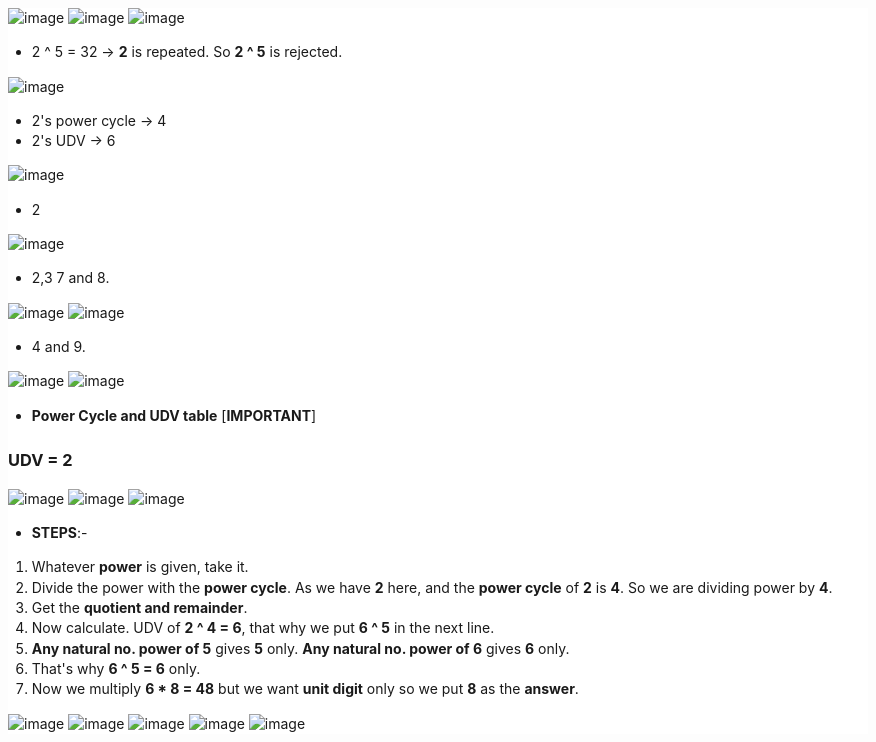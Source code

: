 ![image](https://github.com/arghanath007/Data-Structure-and-Algorithms/assets/54589605/d11c3703-7327-4929-9f67-a58fc96bd6cb)
![image](https://github.com/arghanath007/Data-Structure-and-Algorithms/assets/54589605/0282ec4c-0314-422d-9fc9-9e9675978e0c)
![image](https://github.com/arghanath007/Data-Structure-and-Algorithms/assets/54589605/d26ca237-cdec-4a1c-81a4-d7737f179b94)

* 2 ^ 5 = 32 -> **2** is repeated. So **2 ^ 5** is rejected.

![image](https://github.com/arghanath007/Data-Structure-and-Algorithms/assets/54589605/b715062d-d259-4bc1-a4fe-04374cba63e7)

* 2's power cycle -> 4
* 2's UDV -> 6

![image](https://github.com/arghanath007/Data-Structure-and-Algorithms/assets/54589605/b84a8a44-0685-4ede-9aaa-432a928db801)

* 2

![image](https://github.com/arghanath007/Data-Structure-and-Algorithms/assets/54589605/1eb02503-f86a-4fc6-b396-0119a7d5cd0d)

* 2,3 7 and 8.

![image](https://github.com/arghanath007/Data-Structure-and-Algorithms/assets/54589605/16900c84-f866-4a3c-8fec-09acc7edd97d)
![image](https://github.com/arghanath007/Data-Structure-and-Algorithms/assets/54589605/aba91643-cb2b-4f58-a1d0-af3000fa9c4c)

* 4 and 9.

![image](https://github.com/arghanath007/Data-Structure-and-Algorithms/assets/54589605/b49637d0-c836-4549-b19d-efabca03de8a)
![image](https://github.com/arghanath007/Data-Structure-and-Algorithms/assets/54589605/fc45e2ba-9779-420b-8075-2ef1cfa8881a)

* **Power Cycle and UDV table** [**IMPORTANT**]

### UDV = 2

![image](https://github.com/arghanath007/Data-Structure-and-Algorithms/assets/54589605/ae17c4b0-9a0a-41b1-9ff6-5aba8e33ede1)
![image](https://github.com/arghanath007/Data-Structure-and-Algorithms/assets/54589605/e8091909-fc08-4a52-8c65-1afb265816f1)
![image](https://github.com/arghanath007/Data-Structure-and-Algorithms/assets/54589605/bfdbbed2-a4db-4c68-9c72-80031c0a1130)

* **STEPS**:-

1) Whatever **power** is given, take it.
2) Divide the power with the **power cycle**. As we have **2** here, and the **power cycle** of **2** is **4**. So we are dividing power by **4**.
3) Get the **quotient and remainder**.
4) Now calculate. UDV of **2 ^ 4 = 6**, that why we put **6 ^ 5** in the next line.
5) **Any natural no. power of 5** gives **5** only. **Any natural no. power of 6** gives **6** only.
6) That's why **6 ^ 5 = 6** only.
7) Now we multiply **6 * 8 = 48** but we want **unit digit** only so we put **8** as the **answer**.

![image](https://github.com/arghanath007/Data-Structure-and-Algorithms/assets/54589605/cedb5a9d-0d15-4d8f-bae5-06db7eb7bd29)
![image](https://github.com/arghanath007/Data-Structure-and-Algorithms/assets/54589605/5c78b5b5-f461-4fee-89e5-16d7ff5e53ad)
![image](https://github.com/arghanath007/Data-Structure-and-Algorithms/assets/54589605/24eef27b-fa8e-4b9e-9b5a-c99d4b7e8a6c)
![image](https://github.com/arghanath007/Data-Structure-and-Algorithms/assets/54589605/3ec37fc6-c147-4a2f-bc1f-fc49b9ca260a)
![image](https://github.com/arghanath007/Data-Structure-and-Algorithms/assets/54589605/f793af2f-aa83-432b-89b8-e7c71ef61456)
